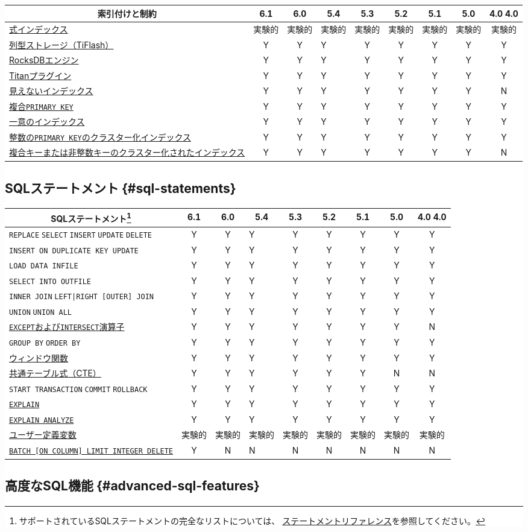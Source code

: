 | 索引付けと制約                                                                   | 6.1 | 6.0 | 5.4 | 5.3 | 5.2 | 5.1 | 5.0 | 4.0 4.0 |
| ------------------------------------------------------------------------- | :-: | :-: | --- | :-: | :-: | :-: | :-: | :-----: |
| [式インデックス](/sql-statements/sql-statement-create-index.md#expression-index) | 実験的 | 実験的 | 実験的 | 実験的 | 実験的 | 実験的 | 実験的 |   実験的   |
| [列型ストレージ（TiFlash）](/tiflash/tiflash-overview.md)                          |  Y  |  Y  | Y   |  Y  |  Y  |  Y  |  Y  |    Y    |
| [RocksDBエンジン](/storage-engine/rocksdb-overview.md)                        |  Y  |  Y  | Y   |  Y  |  Y  |  Y  |  Y  |    Y    |
| [Titanプラグイン](/storage-engine/titan-overview.md)                           |  Y  |  Y  | Y   |  Y  |  Y  |  Y  |  Y  |    Y    |
| [見えないインデックス](/sql-statements/sql-statement-add-index.md)                  |  Y  |  Y  | Y   |  Y  |  Y  |  Y  |  Y  |    N    |
| [複合`PRIMARY KEY`](/constraints.md)                                        |  Y  |  Y  | Y   |  Y  |  Y  |  Y  |  Y  |    Y    |
| [一意のインデックス](/constraints.md)                                              |  Y  |  Y  | Y   |  Y  |  Y  |  Y  |  Y  |    Y    |
| [整数の`PRIMARY KEY`のクラスター化インデックス](/constraints.md)                          |  Y  |  Y  | Y   |  Y  |  Y  |  Y  |  Y  |    Y    |
| [複合キーまたは非整数キーのクラスター化されたインデックス](/constraints.md)                           |  Y  |  Y  | Y   |  Y  |  Y  |  Y  |  Y  |    N    |

## SQLステートメント {#sql-statements}

| SQLステートメント[^2]                                                                     | 6.1 | 6.0 | 5.4 | 5.3 | 5.2 | 5.1 | 5.0 | 4.0 4.0 |
| ---------------------------------------------------------------------------------- | :-: | :-: | --- | :-: | :-: | :-: | :-: | :-----: |
| `REPLACE` `SELECT` `INSERT` `UPDATE` `DELETE`                                      |  Y  |  Y  | Y   |  Y  |  Y  |  Y  |  Y  |    Y    |
| `INSERT ON DUPLICATE KEY UPDATE`                                                   |  Y  |  Y  | Y   |  Y  |  Y  |  Y  |  Y  |    Y    |
| `LOAD DATA INFILE`                                                                 |  Y  |  Y  | Y   |  Y  |  Y  |  Y  |  Y  |    Y    |
| `SELECT INTO OUTFILE`                                                              |  Y  |  Y  | Y   |  Y  |  Y  |  Y  |  Y  |    Y    |
| `INNER JOIN` `LEFT\|RIGHT [OUTER] JOIN`                                            |  Y  |  Y  | Y   |  Y  |  Y  |  Y  |  Y  |    Y    |
| `UNION` `UNION ALL`                                                                |  Y  |  Y  | Y   |  Y  |  Y  |  Y  |  Y  |    Y    |
| [`EXCEPT`および<code>INTERSECT</code>演算子](/functions-and-operators/set-operators.md)  |  Y  |  Y  | Y   |  Y  |  Y  |  Y  |  Y  |    N    |
| `GROUP BY` `ORDER BY`                                                              |  Y  |  Y  | Y   |  Y  |  Y  |  Y  |  Y  |    Y    |
| [ウィンドウ関数](/functions-and-operators/window-functions.md)                            |  Y  |  Y  | Y   |  Y  |  Y  |  Y  |  Y  |    Y    |
| [共通テーブル式（CTE）](/sql-statements/sql-statement-with.md)                              |  Y  |  Y  | Y   |  Y  |  Y  |  Y  |  N  |    N    |
| `START TRANSACTION` `COMMIT` `ROLLBACK`                                            |  Y  |  Y  | Y   |  Y  |  Y  |  Y  |  Y  |    Y    |
| [`EXPLAIN`](/sql-statements/sql-statement-explain.md)                              |  Y  |  Y  | Y   |  Y  |  Y  |  Y  |  Y  |    Y    |
| [`EXPLAIN ANALYZE`](/sql-statements/sql-statement-explain-analyze.md)              |  Y  |  Y  | Y   |  Y  |  Y  |  Y  |  Y  |    Y    |
| [ユーザー定義変数](/user-defined-variables.md)                                             | 実験的 | 実験的 | 実験的 | 実験的 | 実験的 | 実験的 | 実験的 |   実験的   |
| [`BATCH [ON COLUMN] LIMIT INTEGER DELETE`](/sql-statements/sql-statement-batch.md) |  Y  |  N  | N   |  N  |  N  |  N  |  N  |    N    |

## 高度なSQL機能 {#advanced-sql-features}


[^1]: TiDBは、latin1をutf8のサブセットとして誤って扱います。詳細については、 [TiDB＃18955](https://github.com/pingcap/tidb/issues/18955)を参照してください。
[^2]: サポートされているSQLステートメントの完全なリストについては、 [ステートメントリファレンス](/sql-statements/sql-statement-select.md)を参照してください。
[^3]: TiDB v4.0の場合、 `LOAD DATA`トランザクションはアトミック性を保証しません。